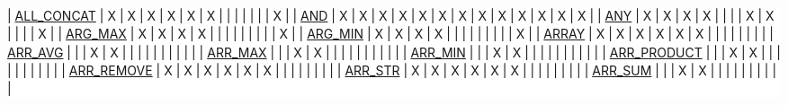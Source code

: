 | [ALL_CONCAT](ALL_CONCAT.md)                     | X                              | X                          | X                         | X                          | X                        | X                        |                     |                     |                        |                                                  |                                            |                    | X                   |
| [AND](AND.md)                                   | X                              | X                          | X                         | X                          | X                        | X                        | X                   | X                   | X                      | X                                                | X                                          | X                  | X                   |
| [ANY](ANY.md)                                   | X                              | X                          | X                         | X                          |                          |                          |                     | X                   | X                      |                                                  |                                            |                    | X                   |
| [ARG_MAX](ARG_MAX.md)                           | X                              | X                          | X                         | X                          |                          |                          |                     |                     |                        |                                                  |                                            |                    | X                   |
| [ARG_MIN](ARG_MIN.md)                           | X                              | X                          | X                         | X                          |                          |                          |                     |                     |                        |                                                  |                                            |                    | X                   |
| [ARRAY](ARRAY.md)                               | X                              | X                          | X                         | X                          | X                        | X                        |                     |                     |                        |                                                  |                                            |                    |                     |
| [ARR_AVG](ARR_AVG.md)                           |                                |                            | X                         | X                          |                          |                          |                     |                     |                        |                                                  |                                            |                    |                     |
| [ARR_MAX](ARR_MAX.md)                           |                                |                            | X                         | X                          |                          |                          |                     |                     |                        |                                                  |                                            |                    |                     |
| [ARR_MIN](ARR_MIN.md)                           |                                |                            | X                         | X                          |                          |                          |                     |                     |                        |                                                  |                                            |                    |                     |
| [ARR_PRODUCT](ARR_PRODUCT.md)                   |                                |                            | X                         | X                          |                          |                          |                     |                     |                        |                                                  |                                            |                    |                     |
| [ARR_REMOVE](ARR_REMOVE.md)                     | X                              | X                          | X                         | X                          | X                        | X                        |                     |                     |                        |                                                  |                                            |                    |                     |
| [ARR_STR](ARR_STR.md)                           | X                              | X                          | X                         | X                          | X                        | X                        |                     |                     |                        |                                                  |                                            |                    |                     |
| [ARR_SUM](ARR_SUM.md)                           |                                |                            | X                         | X                          |                          |                          |                     |                     |                        |                                                  |                                            |                    |                     |